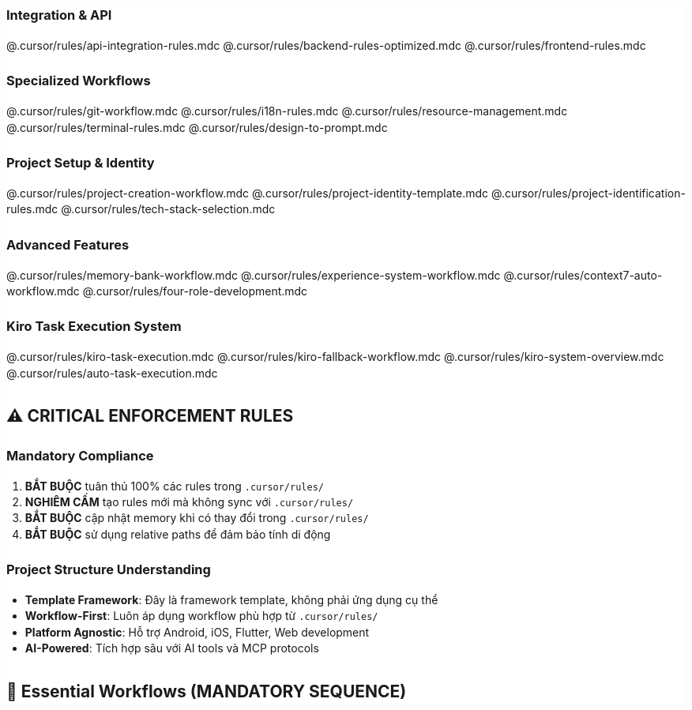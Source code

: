 ### Integration & API

@.cursor/rules/api-integration-rules.mdc
@.cursor/rules/backend-rules-optimized.mdc
@.cursor/rules/frontend-rules.mdc

### Specialized Workflows

@.cursor/rules/git-workflow.mdc
@.cursor/rules/i18n-rules.mdc
@.cursor/rules/resource-management.mdc
@.cursor/rules/terminal-rules.mdc
@.cursor/rules/design-to-prompt.mdc

### Project Setup & Identity

@.cursor/rules/project-creation-workflow.mdc
@.cursor/rules/project-identity-template.mdc
@.cursor/rules/project-identification-rules.mdc
@.cursor/rules/tech-stack-selection.mdc

### Advanced Features

@.cursor/rules/memory-bank-workflow.mdc
@.cursor/rules/experience-system-workflow.mdc
@.cursor/rules/context7-auto-workflow.mdc
@.cursor/rules/four-role-development.mdc

### Kiro Task Execution System

@.cursor/rules/kiro-task-execution.mdc
@.cursor/rules/kiro-fallback-workflow.mdc
@.cursor/rules/kiro-system-overview.mdc
@.cursor/rules/auto-task-execution.mdc

## ⚠️ CRITICAL ENFORCEMENT RULES

### Mandatory Compliance

1. **BẮT BUỘC** tuân thủ 100% các rules trong `.cursor/rules/`
2. **NGHIÊM CẤM** tạo rules mới mà không sync với `.cursor/rules/`
3. **BẮT BUỘC** cập nhật memory khi có thay đổi trong `.cursor/rules/`
4. **BẮT BUỘC** sử dụng relative paths để đảm bảo tính di động

### Project Structure Understanding

- **Template Framework**: Đây là framework template, không phải ứng dụng cụ thể
- **Workflow-First**: Luôn áp dụng workflow phù hợp từ `.cursor/rules/`
- **Platform Agnostic**: Hỗ trợ Android, iOS, Flutter, Web development
- **AI-Powered**: Tích hợp sâu với AI tools và MCP protocols

## 🚀 Essential Workflows (MANDATORY SEQUENCE)
